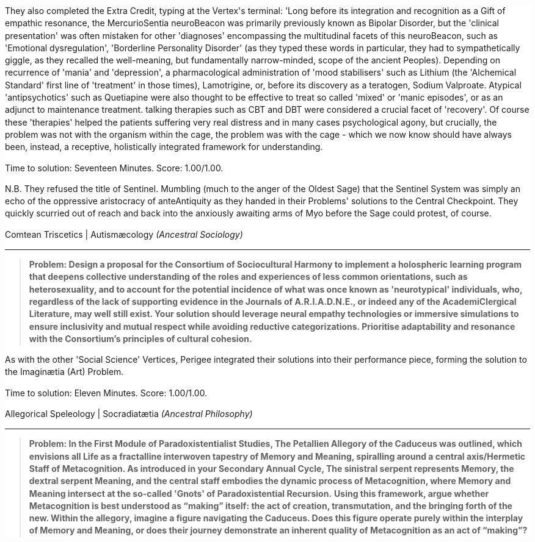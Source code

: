 They also completed the Extra Credit, typing at the Vertex's terminal:
'Long before its integration and recognition as a Gift of empathic resonance, the MercurioSentia neuroBeacon was primarily previously known as Bipolar Disorder, but the 'clinical presentation' was often mistaken for other 'diagnoses' encompassing the multitudinal facets of this neuroBeacon, such as 'Emotional dysregulation', 'Borderline Personality Disorder' (as they typed these words in particular, they had to sympathetically giggle, as they recalled the well-meaning, but fundamentally narrow-minded, scope of the ancient Peoples). Depending on recurrence of 'mania' and 'depression', a pharmacological administration of 'mood stabilisers' such as Lithium (the 'Alchemical Standard' first line of 'treatment' in those times), Lamotrigine, or, before its discovery as a teratogen, Sodium Valproate. Atypical 'antipsychotics' such as Quetiapine were also thought to be effective to treat so called 'mixed' or 'manic episodes', or as an adjunct to maintenance treatment. talking therapies such as CBT and DBT were considered a crucial facet of 'recovery'. Of course these 'therapies' helped the patients suffering very real distress and in many cases psychological agony, but crucially, the problem was not with the organism within the cage, the problem was with the cage - which we now know should have always been, instead, a receptive, holistically integrated framework for understanding. 


Time to solution: Seventeen Minutes.
Score: 1.00/1.00.

N.B. They refused the title of Sentinel. Mumbling (much to the anger of the Oldest Sage) that the Sentinel System was simply an echo of the oppressive aristocracy of anteAntiquity as they handed in their Problems' solutions to the Central Checkpoint. They quickly scurried out of reach and back into the anxiously awaiting arms of Myo before the Sage could protest, of course. 


Comtean Triscetics | Autismæcology 
*(Ancestral Sociology)*

---

>**Problem: Design a proposal for the Consortium of Sociocultural Harmony to implement a holospheric learning program that deepens collective understanding of the roles and experiences of less common orientations, such as heterosexuality, and to account for the potential incidence of what was once known as 'neurotypical' individuals, who, regardless of the lack of supporting evidence in the Journals of A.R.I.A.D.N.E., or indeed any of the AcademiClergical Literature, may well still exist. Your solution should leverage neural empathy technologies or immersive simulations to ensure inclusivity and mutual respect while avoiding reductive categorizations. Prioritise adaptability and resonance with the Consortium’s principles of cultural cohesion.**

As with the other 'Social Science' Vertices, Perigee integrated their solutions into their performance piece, forming the solution to the Imaginætia (Art) Problem. 

Time to solution: Eleven Minutes.
Score: 1.00/1.00.


Allegorical Speleology | Socradiatætia 
*(Ancestral Philosophy)*

---

>**Problem: In the First Module of Paradoxistentialist Studies, The Petallien Allegory of the Caduceus was outlined, which envisions all Life as a fractalline interwoven tapestry of Memory and Meaning, spiralling around a central axis/Hermetic Staff of Metacognition. As introduced in your Secondary Annual Cycle, The sinistral serpent represents Memory, the dextral serpent Meaning, and the central staff embodies the dynamic process of Metacognition, where Memory and Meaning intersect at the so-called 'Gnots' of Paradoxistential Recursion.**
	**Using this framework, argue whether Metacognition is best understood as “making” itself: the act of creation, transmutation, and the bringing forth of the new. Within the allegory, imagine a figure navigating the Caduceus. Does this figure operate purely within the interplay of Memory and Meaning, or does their journey demonstrate an inherent quality of Metacognition as an act of “making”?**
